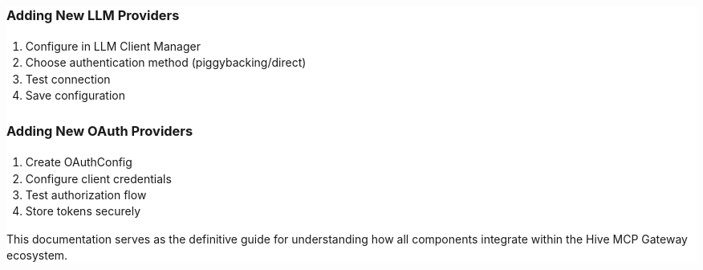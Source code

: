 ### Adding New LLM Providers
1. Configure in LLM Client Manager
2. Choose authentication method (piggybacking/direct)
3. Test connection
4. Save configuration

### Adding New OAuth Providers
1. Create OAuthConfig
2. Configure client credentials
3. Test authorization flow
4. Store tokens securely

This documentation serves as the definitive guide for understanding how all components integrate within the Hive MCP Gateway ecosystem.